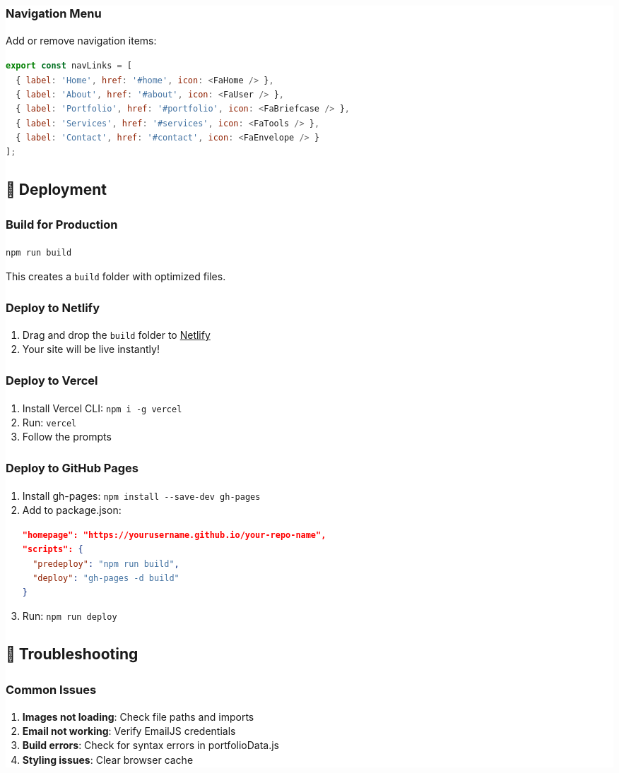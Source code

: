 ### Navigation Menu

Add or remove navigation items:

```javascript
export const navLinks = [
  { label: 'Home', href: '#home', icon: <FaHome /> },
  { label: 'About', href: '#about', icon: <FaUser /> },
  { label: 'Portfolio', href: '#portfolio', icon: <FaBriefcase /> },
  { label: 'Services', href: '#services', icon: <FaTools /> },
  { label: 'Contact', href: '#contact', icon: <FaEnvelope /> }
];
```

## 🚀 Deployment

### Build for Production

```bash
npm run build
```

This creates a `build` folder with optimized files.

### Deploy to Netlify

1. Drag and drop the `build` folder to [Netlify](https://netlify.com)
2. Your site will be live instantly!

### Deploy to Vercel

1. Install Vercel CLI: `npm i -g vercel`
2. Run: `vercel`
3. Follow the prompts

### Deploy to GitHub Pages

1. Install gh-pages: `npm install --save-dev gh-pages`
2. Add to package.json:
   ```json
   "homepage": "https://yourusername.github.io/your-repo-name",
   "scripts": {
     "predeploy": "npm run build",
     "deploy": "gh-pages -d build"
   }
   ```
3. Run: `npm run deploy`

## 🔧 Troubleshooting

### Common Issues

1. **Images not loading**: Check file paths and imports
2. **Email not working**: Verify EmailJS credentials
3. **Build errors**: Check for syntax errors in portfolioData.js
4. **Styling issues**: Clear browser cache
